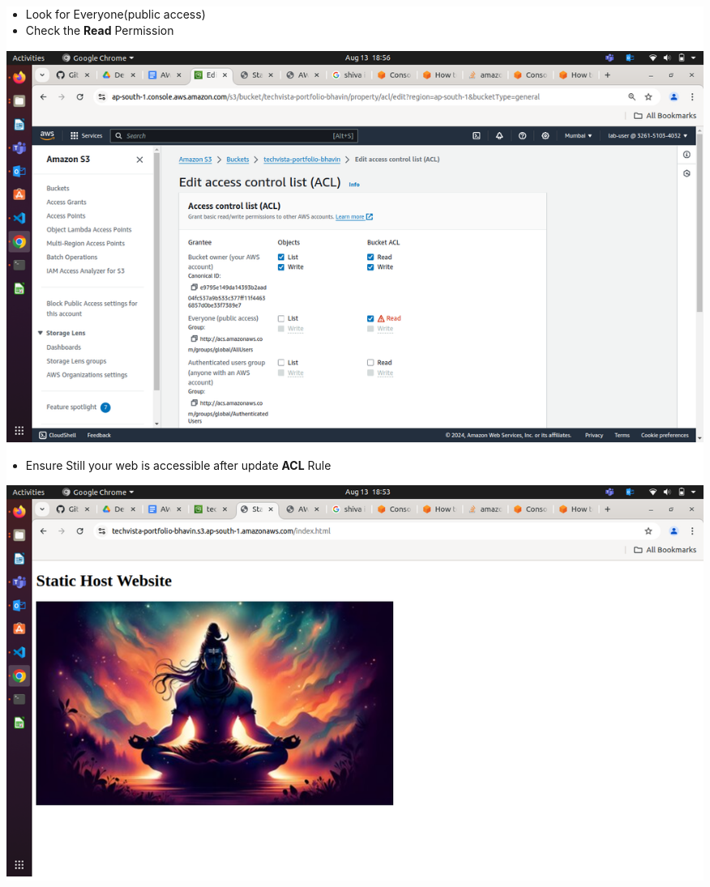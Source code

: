    - Look for Everyone(public access)
   - Check the **Read** Permission

![alt text](p1/EveryoneRead.png)

   - Ensure Still your web is accessible after update **ACL** Rule

![alt text](p1/WebAccessible.png)
